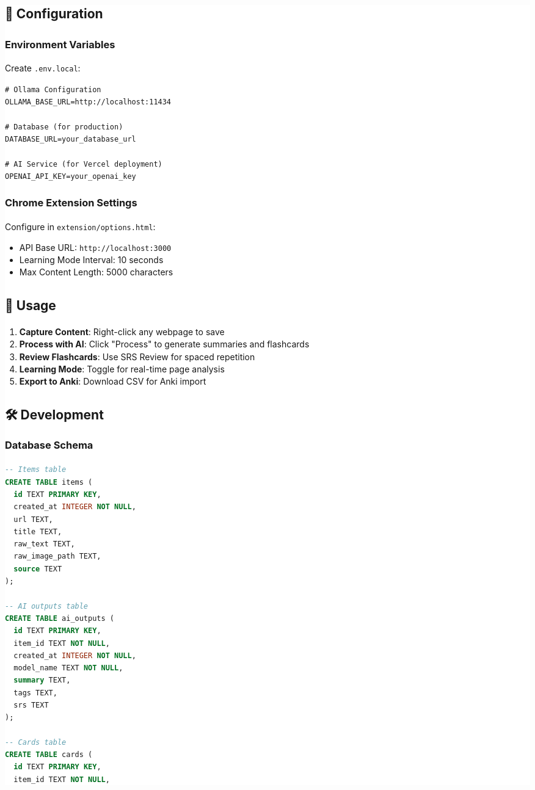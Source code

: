 ## 🔧 Configuration

### Environment Variables

Create `.env.local`:

```env
# Ollama Configuration
OLLAMA_BASE_URL=http://localhost:11434

# Database (for production)
DATABASE_URL=your_database_url

# AI Service (for Vercel deployment)
OPENAI_API_KEY=your_openai_key
```

### Chrome Extension Settings

Configure in `extension/options.html`:
- API Base URL: `http://localhost:3000`
- Learning Mode Interval: 10 seconds
- Max Content Length: 5000 characters

## 🎯 Usage

1. **Capture Content**: Right-click any webpage to save
2. **Process with AI**: Click "Process" to generate summaries and flashcards
3. **Review Flashcards**: Use SRS Review for spaced repetition
4. **Learning Mode**: Toggle for real-time page analysis
5. **Export to Anki**: Download CSV for Anki import

## 🛠️ Development

### Database Schema

```sql
-- Items table
CREATE TABLE items (
  id TEXT PRIMARY KEY,
  created_at INTEGER NOT NULL,
  url TEXT,
  title TEXT,
  raw_text TEXT,
  raw_image_path TEXT,
  source TEXT
);

-- AI outputs table
CREATE TABLE ai_outputs (
  id TEXT PRIMARY KEY,
  item_id TEXT NOT NULL,
  created_at INTEGER NOT NULL,
  model_name TEXT NOT NULL,
  summary TEXT,
  tags TEXT,
  srs TEXT
);

-- Cards table
CREATE TABLE cards (
  id TEXT PRIMARY KEY,
  item_id TEXT NOT NULL,
```